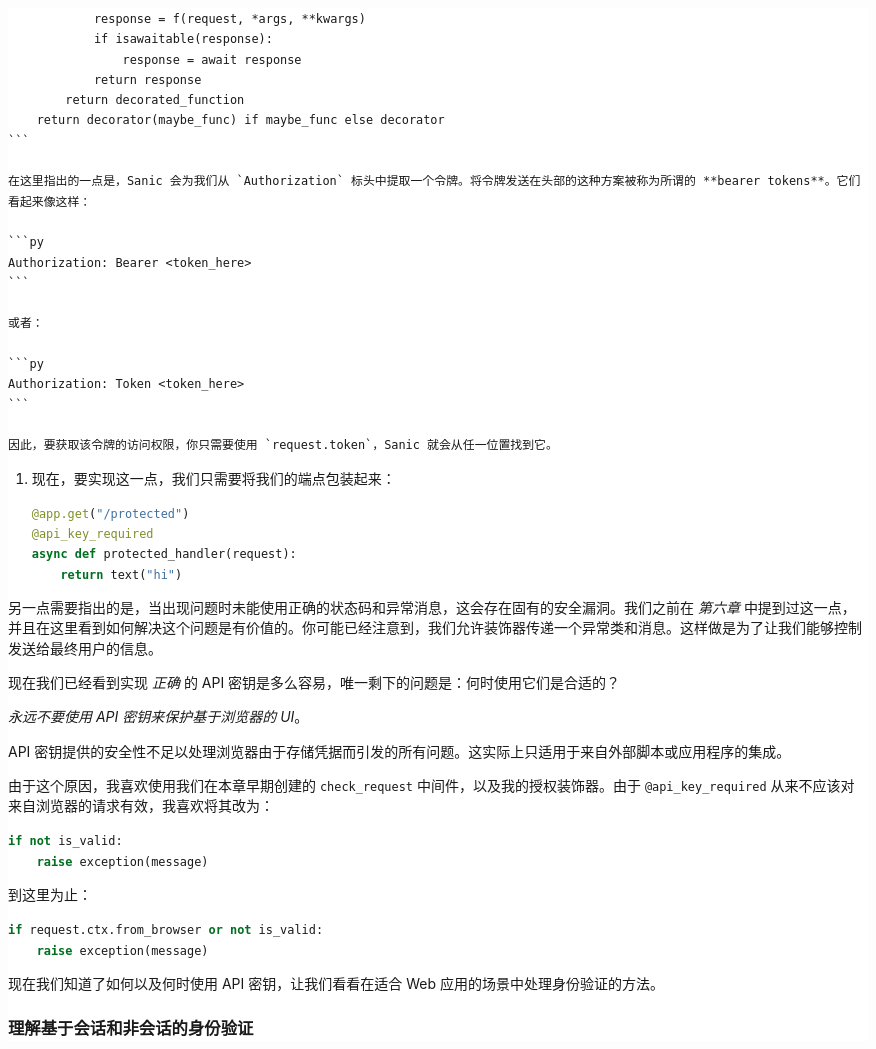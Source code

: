                 response = f(request, *args, **kwargs)
                if isawaitable(response):
                    response = await response
                return response
            return decorated_function
        return decorator(maybe_func) if maybe_func else decorator
    ```

    在这里指出的一点是，Sanic 会为我们从 `Authorization` 标头中提取一个令牌。将令牌发送在头部的这种方案被称为所谓的 **bearer tokens**。它们看起来像这样：

    ```py
    Authorization: Bearer <token_here>
    ```

    或者：

    ```py
    Authorization: Token <token_here>
    ```

    因此，要获取该令牌的访问权限，你只需要使用 `request.token`，Sanic 就会从任一位置找到它。

1.  现在，要实现这一点，我们只需要将我们的端点包装起来：

    ```py
    @app.get("/protected")
    @api_key_required
    async def protected_handler(request):
        return text("hi")
    ```

另一点需要指出的是，当出现问题时未能使用正确的状态码和异常消息，这会存在固有的安全漏洞。我们之前在 *第六章* 中提到过这一点，并且在这里看到如何解决这个问题是有价值的。你可能已经注意到，我们允许装饰器传递一个异常类和消息。这样做是为了让我们能够控制发送给最终用户的信息。

现在我们已经看到实现 *正确* 的 API 密钥是多么容易，唯一剩下的问题是：何时使用它们是合适的？

*永远不要使用 API 密钥来保护基于浏览器的 UI*。

API 密钥提供的安全性不足以处理浏览器由于存储凭据而引发的所有问题。这实际上只适用于来自外部脚本或应用程序的集成。

由于这个原因，我喜欢使用我们在本章早期创建的 `check_request` 中间件，以及我的授权装饰器。由于 `@api_key_required` 从来不应该对来自浏览器的请求有效，我喜欢将其改为：

```py
if not is_valid:
    raise exception(message)
```

到这里为止：

```py
if request.ctx.from_browser or not is_valid:
    raise exception(message)
```

现在我们知道了如何以及何时使用 API 密钥，让我们看看在适合 Web 应用的场景中处理身份验证的方法。

### 理解基于会话和非会话的身份验证

